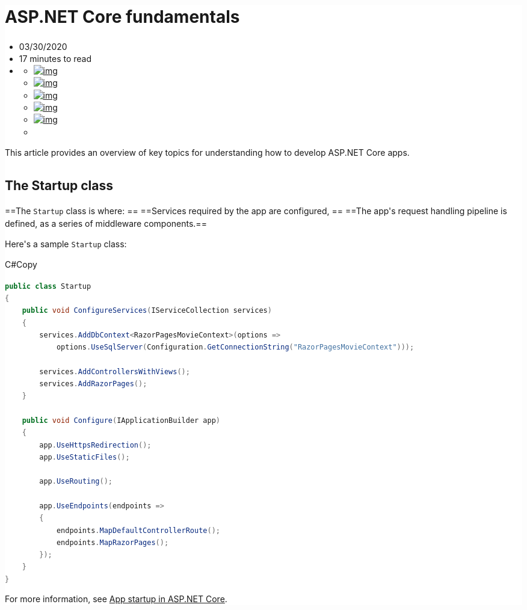 # ASP.NET Core fundamentals

- 03/30/2020
- 17 minutes to read
- - [![img](https://github.com/Rick-Anderson.png?size=32)](https://github.com/Rick-Anderson)
  - [![img](https://github.com/scottaddie.png?size=32)](https://github.com/scottaddie)
  - [![img](https://github.com/guardrex.png?size=32)](https://github.com/guardrex)
  - [![img](https://github.com/serpent5.png?size=32)](https://github.com/serpent5)
  - [![img](https://github.com/PickNickChock.png?size=32)](https://github.com/PickNickChock)
  - 

This article provides an overview of key topics for understanding how to develop ASP.NET Core apps.

## The Startup class

==The `Startup` class is where: ==
==Services required by the app are configured, ==
==The app's request handling pipeline is defined, as a series of middleware components.==

Here's a sample `Startup` class:

C#Copy

```csharp
public class Startup
{
    public void ConfigureServices(IServiceCollection services)
    {
        services.AddDbContext<RazorPagesMovieContext>(options =>
            options.UseSqlServer(Configuration.GetConnectionString("RazorPagesMovieContext")));

        services.AddControllersWithViews();
        services.AddRazorPages();
    }

    public void Configure(IApplicationBuilder app)
    {
        app.UseHttpsRedirection();
        app.UseStaticFiles();

        app.UseRouting();

        app.UseEndpoints(endpoints =>
        {
            endpoints.MapDefaultControllerRoute();
            endpoints.MapRazorPages();
        });
    }
}
```

For more information, see [App startup in ASP.NET Core](https://docs.microsoft.com/en-us/aspnet/core/fundamentals/startup?view=aspnetcore-5.0).
